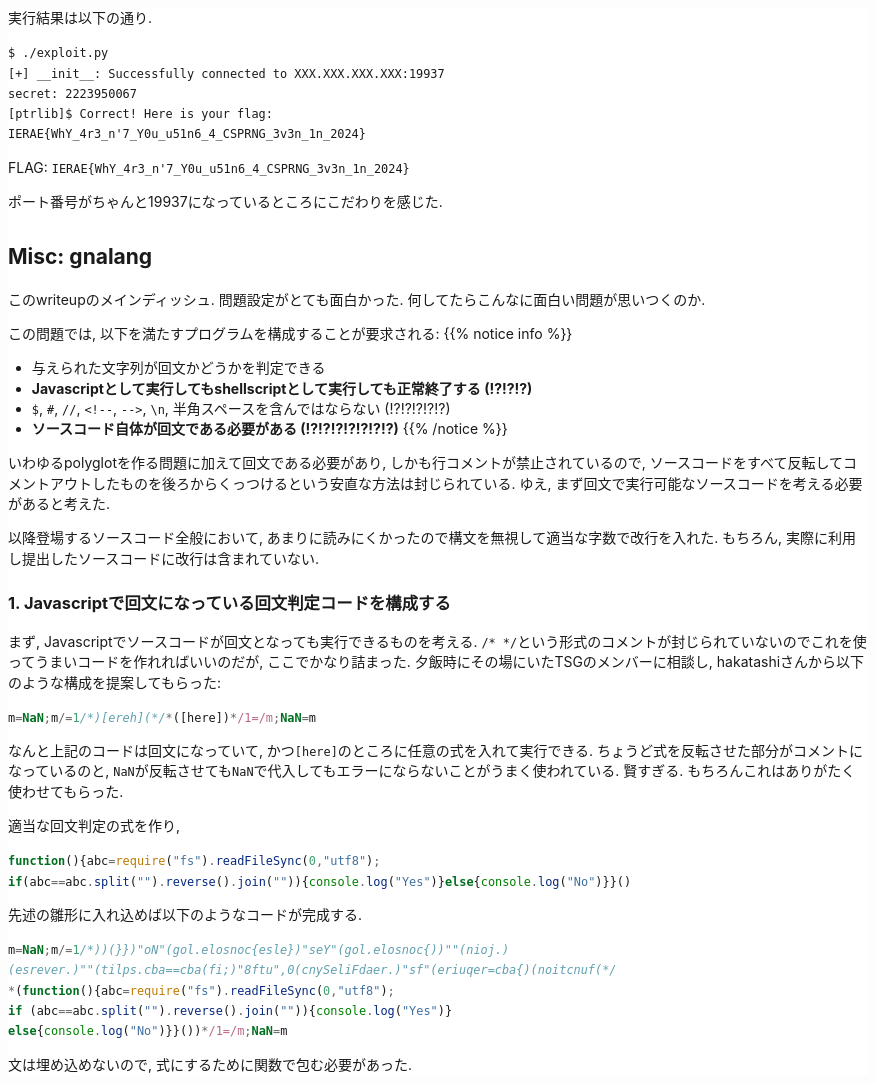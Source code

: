 実行結果は以下の通り.
```
$ ./exploit.py
[+] __init__: Successfully connected to XXX.XXX.XXX.XXX:19937
secret: 2223950067
[ptrlib]$ Correct! Here is your flag:
IERAE{WhY_4r3_n'7_Y0u_u51n6_4_CSPRNG_3v3n_1n_2024}
```

FLAG: `IERAE{WhY_4r3_n'7_Y0u_u51n6_4_CSPRNG_3v3n_1n_2024}`

ポート番号がちゃんと19937になっているところにこだわりを感じた.

## Misc: gnalang

このwriteupのメインディッシュ. 問題設定がとても面白かった. 何してたらこんなに面白い問題が思いつくのか.

この問題では, 以下を満たすプログラムを構成することが要求される:
{{% notice info %}}
- 与えられた文字列が回文かどうかを判定できる
- __Javascriptとして実行してもshellscriptとして実行しても正常終了する (!?!?!?)__
- `$`, `#`, `//`, `<!--`, `-->`, `\n`, 半角スペースを含んではならない (!?!?!?!?!?)
- __ソースコード自体が回文である必要がある (!?!?!?!?!?!?!?)__
{{% /notice %}}

いわゆるpolyglotを作る問題に加えて回文である必要があり, しかも行コメントが禁止されているので, ソースコードをすべて反転してコメントアウトしたものを後ろからくっつけるという安直な方法は封じられている. ゆえ, まず回文で実行可能なソースコードを考える必要があると考えた.

以降登場するソースコード全般において, あまりに読みにくかったので構文を無視して適当な字数で改行を入れた. もちろん, 実際に利用し提出したソースコードに改行は含まれていない.

### 1. Javascriptで回文になっている回文判定コードを構成する

まず, Javascriptでソースコードが回文となっても実行できるものを考える. `/* */`という形式のコメントが封じられていないのでこれを使ってうまいコードを作れればいいのだが, ここでかなり詰まった. 夕飯時にその場にいたTSGのメンバーに相談し, hakatashiさんから以下のような構成を提案してもらった:
```javascript
m=NaN;m/=1/*)[ereh](*/*([here])*/1=/m;NaN=m
```

なんと上記のコードは回文になっていて, かつ`[here]`のところに任意の式を入れて実行できる. ちょうど式を反転させた部分がコメントになっているのと, `NaN`が反転させても`NaN`で代入してもエラーにならないことがうまく使われている. 賢すぎる. もちろんこれはありがたく使わせてもらった.

適当な回文判定の式を作り,
```javascript
function(){abc=require("fs").readFileSync(0,"utf8");
if(abc==abc.split("").reverse().join("")){console.log("Yes")}else{console.log("No")}}()
```

先述の雛形に入れ込めば以下のようなコードが完成する.
```javascript
m=NaN;m/=1/*))(}})"oN"(gol.elosnoc{esle})"seY"(gol.elosnoc{))""(nioj.)
(esrever.)""(tilps.cba==cba(fi;)"8ftu",0(cnySeliFdaer.)"sf"(eriuqer=cba{)(noitcnuf(*/
*(function(){abc=require("fs").readFileSync(0,"utf8");
if (abc==abc.split("").reverse().join("")){console.log("Yes")}
else{console.log("No")}}())*/1=/m;NaN=m
```

文は埋め込めないので, 式にするために関数で包む必要があった.
